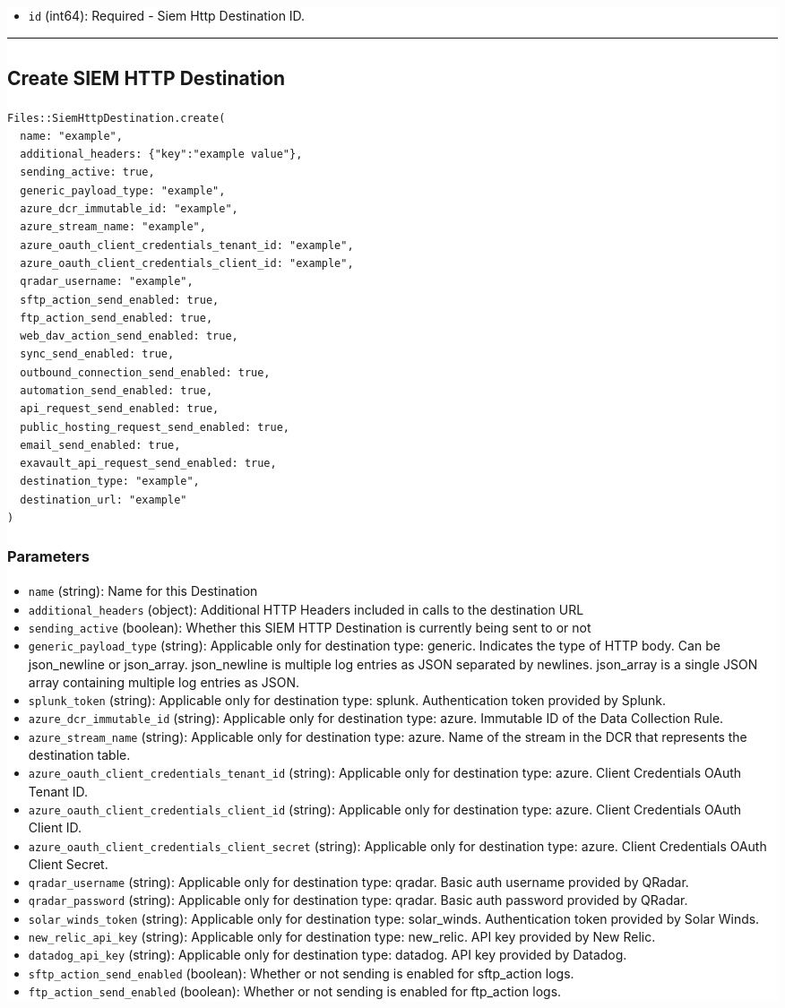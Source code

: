 * `id` (int64): Required - Siem Http Destination ID.


---

## Create SIEM HTTP Destination

```
Files::SiemHttpDestination.create(
  name: "example", 
  additional_headers: {"key":"example value"}, 
  sending_active: true, 
  generic_payload_type: "example", 
  azure_dcr_immutable_id: "example", 
  azure_stream_name: "example", 
  azure_oauth_client_credentials_tenant_id: "example", 
  azure_oauth_client_credentials_client_id: "example", 
  qradar_username: "example", 
  sftp_action_send_enabled: true, 
  ftp_action_send_enabled: true, 
  web_dav_action_send_enabled: true, 
  sync_send_enabled: true, 
  outbound_connection_send_enabled: true, 
  automation_send_enabled: true, 
  api_request_send_enabled: true, 
  public_hosting_request_send_enabled: true, 
  email_send_enabled: true, 
  exavault_api_request_send_enabled: true, 
  destination_type: "example", 
  destination_url: "example"
)
```

### Parameters

* `name` (string): Name for this Destination
* `additional_headers` (object): Additional HTTP Headers included in calls to the destination URL
* `sending_active` (boolean): Whether this SIEM HTTP Destination is currently being sent to or not
* `generic_payload_type` (string): Applicable only for destination type: generic. Indicates the type of HTTP body. Can be json_newline or json_array. json_newline is multiple log entries as JSON separated by newlines. json_array is a single JSON array containing multiple log entries as JSON.
* `splunk_token` (string): Applicable only for destination type: splunk. Authentication token provided by Splunk.
* `azure_dcr_immutable_id` (string): Applicable only for destination type: azure. Immutable ID of the Data Collection Rule.
* `azure_stream_name` (string): Applicable only for destination type: azure. Name of the stream in the DCR that represents the destination table.
* `azure_oauth_client_credentials_tenant_id` (string): Applicable only for destination type: azure. Client Credentials OAuth Tenant ID.
* `azure_oauth_client_credentials_client_id` (string): Applicable only for destination type: azure. Client Credentials OAuth Client ID.
* `azure_oauth_client_credentials_client_secret` (string): Applicable only for destination type: azure. Client Credentials OAuth Client Secret.
* `qradar_username` (string): Applicable only for destination type: qradar. Basic auth username provided by QRadar.
* `qradar_password` (string): Applicable only for destination type: qradar. Basic auth password provided by QRadar.
* `solar_winds_token` (string): Applicable only for destination type: solar_winds. Authentication token provided by Solar Winds.
* `new_relic_api_key` (string): Applicable only for destination type: new_relic. API key provided by New Relic.
* `datadog_api_key` (string): Applicable only for destination type: datadog. API key provided by Datadog.
* `sftp_action_send_enabled` (boolean): Whether or not sending is enabled for sftp_action logs.
* `ftp_action_send_enabled` (boolean): Whether or not sending is enabled for ftp_action logs.